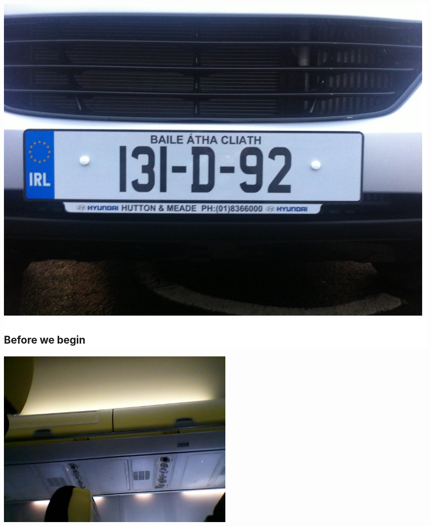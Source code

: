 <img src="resources/images/131_D.jpg" align="centre" width="850px" class="img-frame"/>

## Before we begin

 

<img src="resources/images/airplane_seats.jpg" align="left" width="450px" class="img-frame"/>
